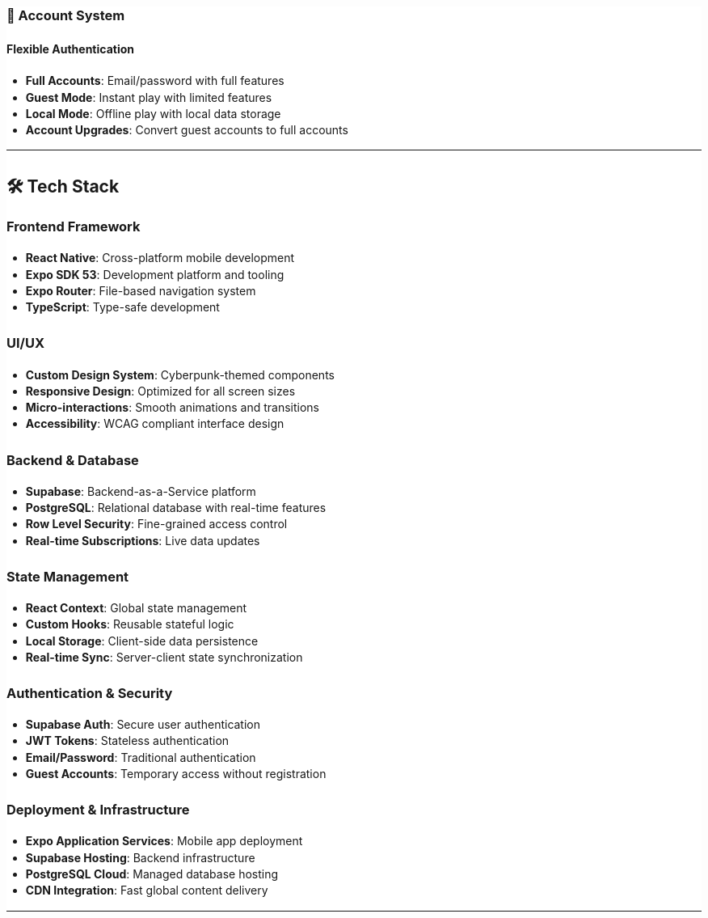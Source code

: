 ### 🔐 Account System

#### **Flexible Authentication**
- **Full Accounts**: Email/password with full features
- **Guest Mode**: Instant play with limited features
- **Local Mode**: Offline play with local data storage
- **Account Upgrades**: Convert guest accounts to full accounts

---

## 🛠️ Tech Stack

### **Frontend Framework**
- **React Native**: Cross-platform mobile development
- **Expo SDK 53**: Development platform and tooling
- **Expo Router**: File-based navigation system
- **TypeScript**: Type-safe development

### **UI/UX**
- **Custom Design System**: Cyberpunk-themed components
- **Responsive Design**: Optimized for all screen sizes
- **Micro-interactions**: Smooth animations and transitions
- **Accessibility**: WCAG compliant interface design

### **Backend & Database**
- **Supabase**: Backend-as-a-Service platform
- **PostgreSQL**: Relational database with real-time features
- **Row Level Security**: Fine-grained access control
- **Real-time Subscriptions**: Live data updates

### **State Management**
- **React Context**: Global state management
- **Custom Hooks**: Reusable stateful logic
- **Local Storage**: Client-side data persistence
- **Real-time Sync**: Server-client state synchronization

### **Authentication & Security**
- **Supabase Auth**: Secure user authentication
- **JWT Tokens**: Stateless authentication
- **Email/Password**: Traditional authentication
- **Guest Accounts**: Temporary access without registration

### **Deployment & Infrastructure**
- **Expo Application Services**: Mobile app deployment
- **Supabase Hosting**: Backend infrastructure
- **PostgreSQL Cloud**: Managed database hosting
- **CDN Integration**: Fast global content delivery

---

